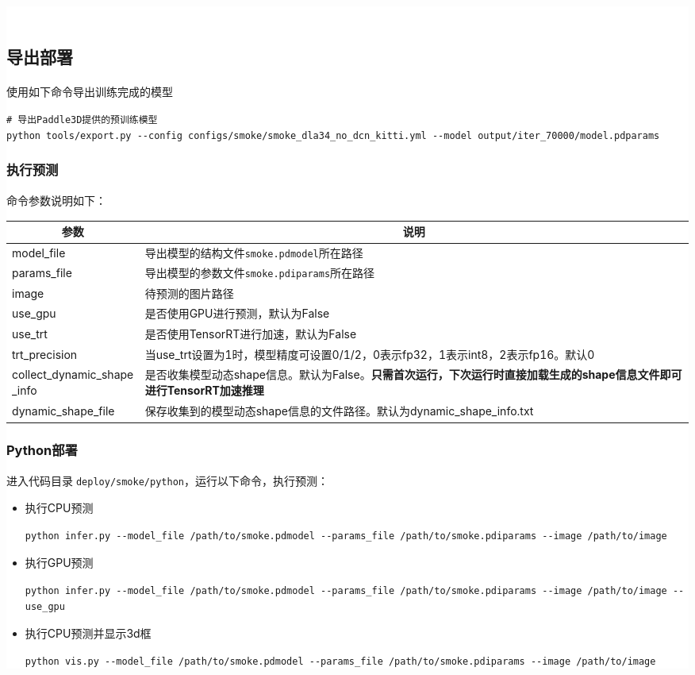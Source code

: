 <br>

## 导出部署

使用如下命令导出训练完成的模型

```shell
# 导出Paddle3D提供的预训练模型
python tools/export.py --config configs/smoke/smoke_dla34_no_dcn_kitti.yml --model output/iter_70000/model.pdparams
```

### 执行预测

命令参数说明如下：

| 参数 | 说明 |
| -- | -- |
| model_file | 导出模型的结构文件`smoke.pdmodel`所在路径 |
| params_file | 导出模型的参数文件`smoke.pdiparams`所在路径 |
| image | 待预测的图片路径 |
| use_gpu | 是否使用GPU进行预测，默认为False|
| use_trt | 是否使用TensorRT进行加速，默认为False|
| trt_precision | 当use_trt设置为1时，模型精度可设置0/1/2，0表示fp32，1表示int8，2表示fp16。默认0 |
| collect_dynamic_shape_info | 是否收集模型动态shape信息。默认为False。**只需首次运行，下次运行时直接加载生成的shape信息文件即可进行TensorRT加速推理** |
| dynamic_shape_file | 保存收集到的模型动态shape信息的文件路径。默认为dynamic_shape_info.txt |

### Python部署

进入代码目录 `deploy/smoke/python`，运行以下命令，执行预测：

* 执行CPU预测

    ```shell
    python infer.py --model_file /path/to/smoke.pdmodel --params_file /path/to/smoke.pdiparams --image /path/to/image
    ```

* 执行GPU预测

    ```shell
    python infer.py --model_file /path/to/smoke.pdmodel --params_file /path/to/smoke.pdiparams --image /path/to/image --use_gpu
    ```

* 执行CPU预测并显示3d框

    ```shell
    python vis.py --model_file /path/to/smoke.pdmodel --params_file /path/to/smoke.pdiparams --image /path/to/image
    ```
